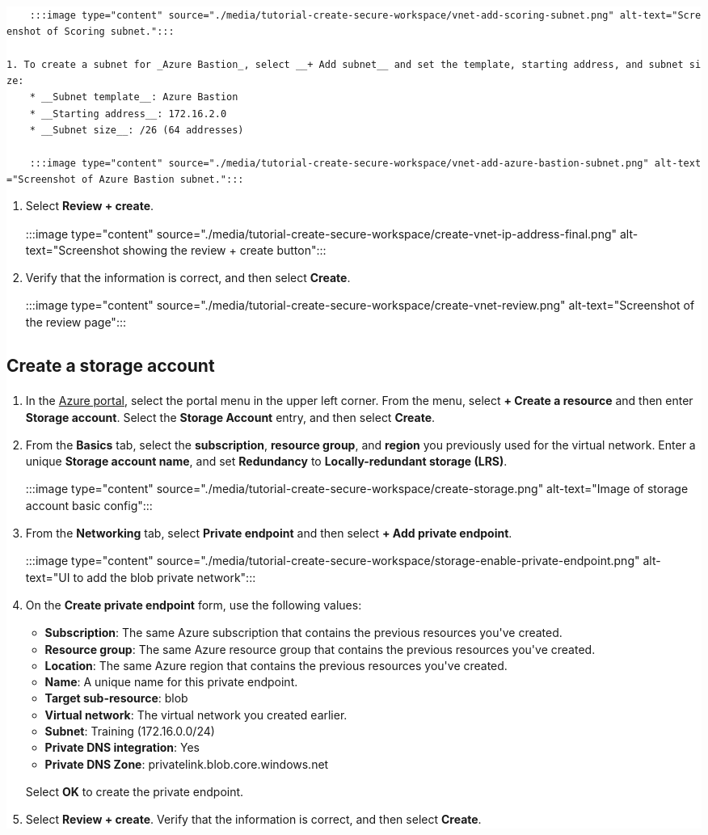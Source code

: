         :::image type="content" source="./media/tutorial-create-secure-workspace/vnet-add-scoring-subnet.png" alt-text="Screenshot of Scoring subnet.":::

    1. To create a subnet for _Azure Bastion_, select __+ Add subnet__ and set the template, starting address, and subnet size:
        * __Subnet template__: Azure Bastion
        * __Starting address__: 172.16.2.0
        * __Subnet size__: /26 (64 addresses)

        :::image type="content" source="./media/tutorial-create-secure-workspace/vnet-add-azure-bastion-subnet.png" alt-text="Screenshot of Azure Bastion subnet.":::

1. Select __Review + create__.

    :::image type="content" source="./media/tutorial-create-secure-workspace/create-vnet-ip-address-final.png" alt-text="Screenshot showing the review + create button":::

1. Verify that the information is correct, and then select __Create__.

    :::image type="content" source="./media/tutorial-create-secure-workspace/create-vnet-review.png" alt-text="Screenshot of the review page":::

## Create a storage account

1. In the [Azure portal](https://portal.azure.com), select the portal menu in the upper left corner. From the menu, select __+ Create a resource__ and then enter __Storage account__. Select the __Storage Account__ entry, and then select __Create__.
1. From the __Basics__ tab, select the __subscription__, __resource group__, and __region__ you previously used for the virtual network. Enter a unique __Storage account name__, and set __Redundancy__ to __Locally-redundant storage (LRS)__.

    :::image type="content" source="./media/tutorial-create-secure-workspace/create-storage.png" alt-text="Image of storage account basic config":::

1. From the __Networking__ tab, select __Private endpoint__ and then select __+ Add private endpoint__.

    :::image type="content" source="./media/tutorial-create-secure-workspace/storage-enable-private-endpoint.png" alt-text="UI to add the blob private network":::

1. On the __Create private endpoint__ form, use the following values:
    * __Subscription__: The same Azure subscription that contains the previous resources you've created.
    * __Resource group__: The same Azure resource group that contains the previous resources you've created.
    * __Location__: The same Azure region that contains the previous resources you've created.
    * __Name__: A unique name for this private endpoint.
    * __Target sub-resource__: blob
    * __Virtual network__: The virtual network you created earlier.
    * __Subnet__: Training (172.16.0.0/24)
    * __Private DNS integration__: Yes
    * __Private DNS Zone__: privatelink.blob.core.windows.net

    Select __OK__ to create the private endpoint.

1. Select __Review + create__. Verify that the information is correct, and then select __Create__.
